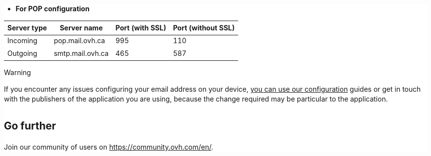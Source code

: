 - **For POP configuration**

|Server type|Server name|Port (with SSL)|Port (without SSL)|
|---|---|---|---|
|Incoming|pop.mail.ovh.ca|995|110|
|Outgoing|smtp.mail.ovh.ca|465|587|

> [!warning]
>
> If you encounter any issues configuring your email address on your device, [you can use our configuration](../) guides or get in touch with the publishers of the application you are using, because the change required may be particular to the application.
>

## Go further

Join our community of users on <https://community.ovh.com/en/>.
